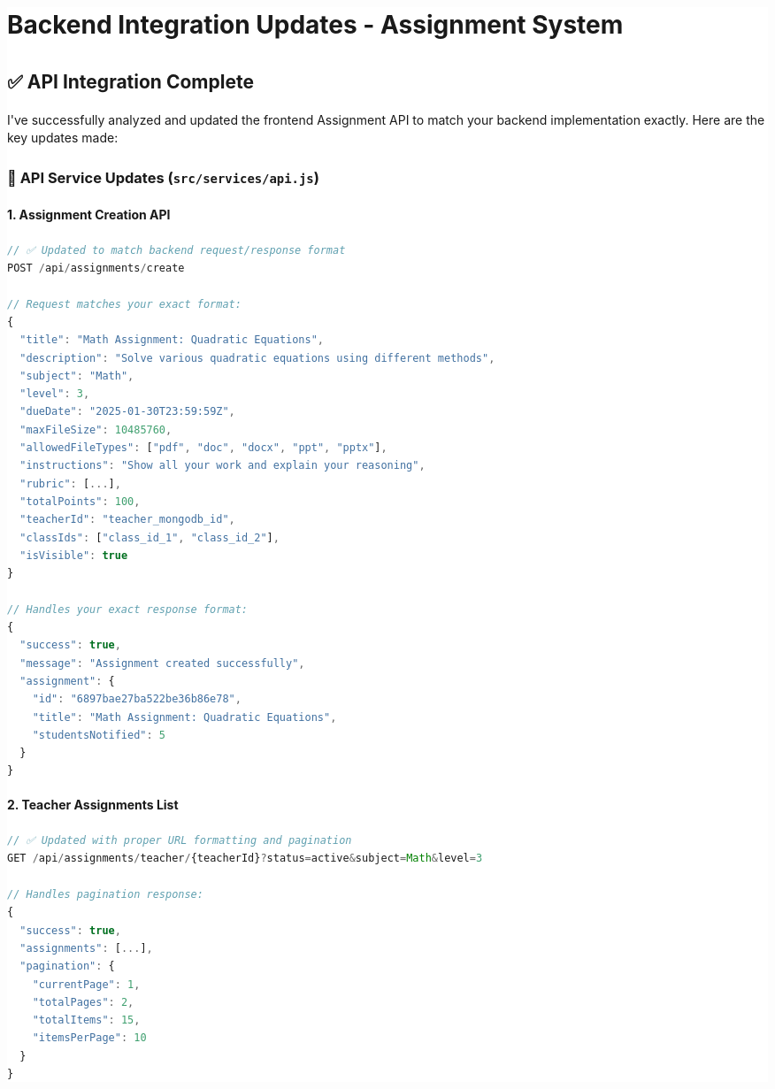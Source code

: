 # Backend Integration Updates - Assignment System

## ✅ API Integration Complete

I've successfully analyzed and updated the frontend Assignment API to match your backend implementation exactly. Here are the key updates made:

### 🔧 **API Service Updates (`src/services/api.js`)**

#### **1. Assignment Creation API**
```javascript
// ✅ Updated to match backend request/response format
POST /api/assignments/create

// Request matches your exact format:
{
  "title": "Math Assignment: Quadratic Equations",
  "description": "Solve various quadratic equations using different methods",
  "subject": "Math",
  "level": 3,
  "dueDate": "2025-01-30T23:59:59Z",
  "maxFileSize": 10485760,
  "allowedFileTypes": ["pdf", "doc", "docx", "ppt", "pptx"],
  "instructions": "Show all your work and explain your reasoning",
  "rubric": [...],
  "totalPoints": 100,
  "teacherId": "teacher_mongodb_id",
  "classIds": ["class_id_1", "class_id_2"],
  "isVisible": true
}

// Handles your exact response format:
{
  "success": true,
  "message": "Assignment created successfully",
  "assignment": {
    "id": "6897bae27ba522be36b86e78",
    "title": "Math Assignment: Quadratic Equations",
    "studentsNotified": 5
  }
}
```

#### **2. Teacher Assignments List**
```javascript
// ✅ Updated with proper URL formatting and pagination
GET /api/assignments/teacher/{teacherId}?status=active&subject=Math&level=3

// Handles pagination response:
{
  "success": true,
  "assignments": [...],
  "pagination": {
    "currentPage": 1,
    "totalPages": 2,
    "totalItems": 15,
    "itemsPerPage": 10
  }
}
```
